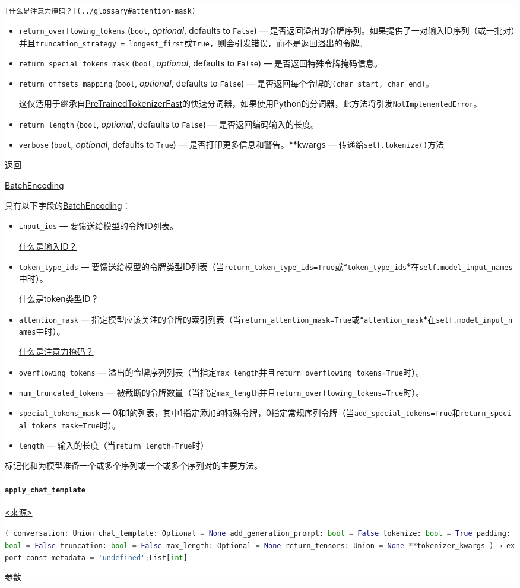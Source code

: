     [什么是注意力掩码？](../glossary#attention-mask)

+   `return_overflowing_tokens` (`bool`, *optional*, defaults to `False`) — 是否返回溢出的令牌序列。如果提供了一对输入ID序列（或一批对）并且`truncation_strategy = longest_first`或`True`，则会引发错误，而不是返回溢出的令牌。

+   `return_special_tokens_mask` (`bool`, *optional*, defaults to `False`) — 是否返回特殊令牌掩码信息。

+   `return_offsets_mapping` (`bool`, *optional*, defaults to `False`) — 是否返回每个令牌的`(char_start, char_end)`。

    这仅适用于继承自[PreTrainedTokenizerFast](/docs/transformers/v4.37.2/en/main_classes/tokenizer#transformers.PreTrainedTokenizerFast)的快速分词器，如果使用Python的分词器，此方法将引发`NotImplementedError`。

+   `return_length` (`bool`, *optional*, defaults to `False`) — 是否返回编码输入的长度。

+   `verbose` (`bool`, *optional*, defaults to `True`) — 是否打印更多信息和警告。**kwargs — 传递给`self.tokenize()`方法

返回

[BatchEncoding](/docs/transformers/v4.37.2/en/main_classes/tokenizer#transformers.BatchEncoding)

具有以下字段的[BatchEncoding](/docs/transformers/v4.37.2/en/main_classes/tokenizer#transformers.BatchEncoding)：

+   `input_ids` — 要馈送给模型的令牌ID列表。

    [什么是输入ID？](../glossary#input-ids)

+   `token_type_ids` — 要馈送给模型的令牌类型ID列表（当`return_token_type_ids=True`或*`token_type_ids`*在`self.model_input_names`中时）。

    [什么是token类型ID？](../glossary#token-type-ids)

+   `attention_mask` — 指定模型应该关注的令牌的索引列表（当`return_attention_mask=True`或*`attention_mask`*在`self.model_input_names`中时）。

    [什么是注意力掩码？](../glossary#attention-mask)

+   `overflowing_tokens` — 溢出的令牌序列列表（当指定`max_length`并且`return_overflowing_tokens=True`时）。

+   `num_truncated_tokens` — 被截断的令牌数量（当指定`max_length`并且`return_overflowing_tokens=True`时）。

+   `special_tokens_mask` — 0和1的列表，其中1指定添加的特殊令牌，0指定常规序列令牌（当`add_special_tokens=True`和`return_special_tokens_mask=True`时）。

+   `length` — 输入的长度（当`return_length=True`时）

标记化和为模型准备一个或多个序列或一个或多个序列对的主要方法。

#### `apply_chat_template`

[<来源>](https://github.com/huggingface/transformers/blob/v4.37.2/src/transformers/tokenization_utils_base.py#L1678)

```py
( conversation: Union chat_template: Optional = None add_generation_prompt: bool = False tokenize: bool = True padding: bool = False truncation: bool = False max_length: Optional = None return_tensors: Union = None **tokenizer_kwargs ) → export const metadata = 'undefined';List[int]
```

参数
